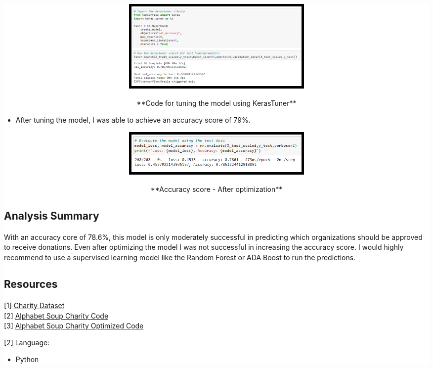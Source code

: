 <p align="center"> <img style="border:5px solid black;" src = "Images/tuner.png" width ="40%" "> </p>  
<p align="center"> **Code for tuning the model using KerasTuner** </p> 

* After tuning the model, I was able to achieve an accuracy score of 79%.

<p align="center"> <img style="border:5px solid black;" src = "Images/accuracy_optimized.png" width ="40%" "> </p>  
<p align="center"> **Accuracy score - After optimization** </p> 


## <a name="Summary"></a>Analysis Summary
With an accuracy core of 78.6%, this model is only moderately successful in predicting which organizations should be approved to receive donations. Even after optimizing the model I was not successful in increasing the accuracy score. I would highly recommend to use a supervised learning model like the Random Forest or ADA Boost to run the predictions.


## <a name="resources"></a> Resources
[1] [Charity Dataset](Resources/charity_data.csv) <br>
[2] [Alphabet Soup Charity Code](AlphabetSoupCharity.ipynb) <br>
[3] [Alphabet Soup Charity Optimized Code](AlphabetSoupCharity_Optimization.ipynb)

[2] Language:
* Python <br>
